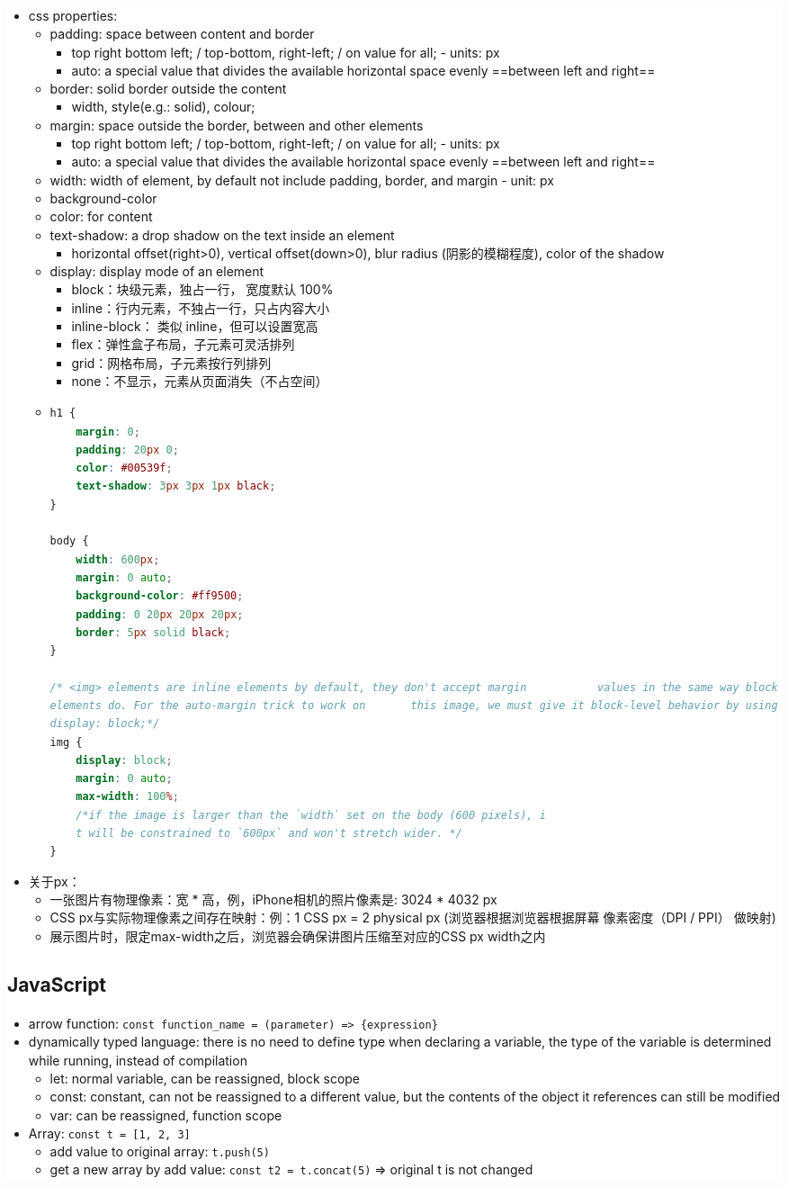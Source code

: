 - css properties:
	- padding: space between content and border
		- top right bottom left; / top-bottom, right-left; / on value for all; - units: px
		- auto: a special value that divides the available horizontal space evenly ==between left and right==
	- border: solid border outside the content
		- width, style(e.g.: solid), colour; 
	- margin: space outside the border, between and other elements
		- top right bottom left; / top-bottom, right-left; / on value for all; - units: px
		- auto: a special value that divides the available horizontal space evenly ==between left and right==
	- width: width of element, by default not include padding, border, and margin - unit: px
	- background-color
	- color: for content
	- text-shadow: a drop shadow on the text inside an element
		- horizontal offset(right>0), vertical offset(down>0), blur radius (阴影的模糊程度), color of the shadow
	- display: display mode of an element
		- block：块级元素，独占一行， 宽度默认 100%
		- inline：行内元素，不独占一行，只占内容大小
		- inline-block： 类似 inline，但可以设置宽高
		- flex：弹性盒子布局，子元素可灵活排列
		- grid：网格布局，子元素按行列排列
		- none：不显示，元素从页面消失（不占空间）
	- ```css
	  h1 {
		  margin: 0;
		  padding: 20px 0;
		  color: #00539f;
		  text-shadow: 3px 3px 1px black;
	  }
	  
	  body {
	      width: 600px;
		  margin: 0 auto;
		  background-color: #ff9500;
		  padding: 0 20px 20px 20px;
		  border: 5px solid black;
	  }
	  
	  /* <img> elements are inline elements by default, they don't accept margin           values in the same way block elements do. For the auto-margin trick to work on       this image, we must give it block-level behavior by using display: block;*/
	  img { 
		  display: block;
		  margin: 0 auto;
		  max-width: 100%; 
		  /*if the image is larger than the `width` set on the body (600 pixels), i
		  t will be constrained to `600px` and won't stretch wider. */
	  }
	  ```
- 关于px：
	- 一张图片有物理像素：宽 * 高，例，iPhone相机的照片像素是: 3024 * 4032 px
	- CSS px与实际物理像素之间存在映射：例：1 CSS px = 2 physical px (浏览器根据浏览器根据屏幕 像素密度（DPI / PPI） 做映射)
	- 展示图片时，限定max-width之后，浏览器会确保讲图片压缩至对应的CSS px width之内
## JavaScript
- arrow function: `const function_name = (parameter) => {expression}`
- dynamically typed language: there is no need to define type when declaring a variable, the type of the variable is determined while running, instead of compilation
	- let: normal variable, can be reassigned, block scope
	- const: constant, can not be reassigned to a different value, but the contents of the object it references can still be modified
	- var: can be reassigned, function scope
- Array: `const t = [1, 2, 3]`
	- add value to original array: `t.push(5)`
	- get a new array by add value: `const t2 = t.concat(5)` => original t is not changed